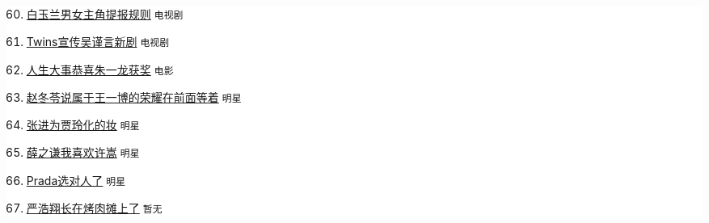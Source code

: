 60. [白玉兰男女主角提报规则](https://m.weibo.cn/search?containerid=100103type%3D1%26t%3D10%26q%3D%23%E7%99%BD%E7%8E%89%E5%85%B0%E7%94%B7%E5%A5%B3%E4%B8%BB%E8%A7%92%E6%8F%90%E6%8A%A5%E8%A7%84%E5%88%99%23&stream_entry_id=31&isnewpage=1&extparam=seat%3D1%26filter_type%3Drealtimehot%26c_type%3D31%26lcate%3D5001%26cate%3D5001%26band_rank%3D28%26q%3D%2523%25E7%2599%25BD%25E7%258E%2589%25E5%2585%25B0%25E7%2594%25B7%25E5%25A5%25B3%25E4%25B8%25BB%25E8%25A7%2592%25E6%258F%2590%25E6%258A%25A5%25E8%25A7%2584%25E5%2588%2599%2523%26stream_entry_id%3D31%26pos%3D27%26realpos%3D28%26dgr%3D0%26flag%3D1%26display_time%3D1717305703%26pre_seqid%3D171730570327501831793) `电视剧` 

61. [Twins宣传吴谨言新剧](https://m.weibo.cn/search?containerid=100103type%3D1%26t%3D10%26q%3D%23Twins%E5%AE%A3%E4%BC%A0%E5%90%B4%E8%B0%A8%E8%A8%80%E6%96%B0%E5%89%A7%23&stream_entry_id=31&isnewpage=1&extparam=seat%3D1%26filter_type%3Drealtimehot%26c_type%3D31%26lcate%3D5001%26cate%3D5001%26band_rank%3D29%26q%3D%2523Twins%25E5%25AE%25A3%25E4%25BC%25A0%25E5%2590%25B4%25E8%25B0%25A8%25E8%25A8%2580%25E6%2596%25B0%25E5%2589%25A7%2523%26stream_entry_id%3D31%26pos%3D28%26realpos%3D29%26dgr%3D0%26flag%3D1%26display_time%3D1717305703%26pre_seqid%3D171730570327501831793) `电视剧` 

62. [人生大事恭喜朱一龙获奖](https://m.weibo.cn/search?containerid=100103type%3D1%26t%3D10%26q%3D%23%E4%BA%BA%E7%94%9F%E5%A4%A7%E4%BA%8B%E6%81%AD%E5%96%9C%E6%9C%B1%E4%B8%80%E9%BE%99%E8%8E%B7%E5%A5%96%23&stream_entry_id=31&isnewpage=1&extparam=seat%3D1%26filter_type%3Drealtimehot%26c_type%3D31%26lcate%3D5001%26cate%3D5001%26band_rank%3D30%26q%3D%2523%25E4%25BA%25BA%25E7%2594%259F%25E5%25A4%25A7%25E4%25BA%258B%25E6%2581%25AD%25E5%2596%259C%25E6%259C%25B1%25E4%25B8%2580%25E9%25BE%2599%25E8%258E%25B7%25E5%25A5%2596%2523%26stream_entry_id%3D31%26pos%3D29%26realpos%3D30%26dgr%3D0%26flag%3D1%26display_time%3D1717305703%26pre_seqid%3D171730570327501831793) `电影` 

63. [赵冬苓说属于王一博的荣耀在前面等着](https://m.weibo.cn/search?containerid=100103type%3D1%26t%3D10%26q%3D%23%E8%B5%B5%E5%86%AC%E8%8B%93%E8%AF%B4%E5%B1%9E%E4%BA%8E%E7%8E%8B%E4%B8%80%E5%8D%9A%E7%9A%84%E8%8D%A3%E8%80%80%E5%9C%A8%E5%89%8D%E9%9D%A2%E7%AD%89%E7%9D%80%23&stream_entry_id=31&isnewpage=1&extparam=seat%3D1%26filter_type%3Drealtimehot%26c_type%3D31%26lcate%3D5001%26cate%3D5001%26band_rank%3D32%26q%3D%2523%25E8%25B5%25B5%25E5%2586%25AC%25E8%258B%2593%25E8%25AF%25B4%25E5%25B1%259E%25E4%25BA%258E%25E7%258E%258B%25E4%25B8%2580%25E5%258D%259A%25E7%259A%2584%25E8%258D%25A3%25E8%2580%2580%25E5%259C%25A8%25E5%2589%258D%25E9%259D%25A2%25E7%25AD%2589%25E7%259D%2580%2523%26stream_entry_id%3D31%26pos%3D31%26realpos%3D32%26dgr%3D0%26flag%3D1%26display_time%3D1717305703%26pre_seqid%3D171730570327501831793) `明星` 

64. [张进为贾玲化的妆](https://m.weibo.cn/search?containerid=100103type%3D1%26t%3D10%26q%3D%23%E5%BC%A0%E8%BF%9B%E4%B8%BA%E8%B4%BE%E7%8E%B2%E5%8C%96%E7%9A%84%E5%A6%86%23&stream_entry_id=31&isnewpage=1&extparam=seat%3D1%26filter_type%3Drealtimehot%26c_type%3D31%26lcate%3D5001%26cate%3D5001%26band_rank%3D35%26q%3D%2523%25E5%25BC%25A0%25E8%25BF%259B%25E4%25B8%25BA%25E8%25B4%25BE%25E7%258E%25B2%25E5%258C%2596%25E7%259A%2584%25E5%25A6%2586%2523%26stream_entry_id%3D31%26pos%3D34%26realpos%3D35%26dgr%3D0%26flag%3D1%26display_time%3D1717305703%26pre_seqid%3D171730570327501831793) `明星` 

65. [薛之谦我喜欢许嵩](https://m.weibo.cn/search?containerid=100103type%3D1%26t%3D10%26q%3D%23%E8%96%9B%E4%B9%8B%E8%B0%A6%E6%88%91%E5%96%9C%E6%AC%A2%E8%AE%B8%E5%B5%A9%23&stream_entry_id=31&isnewpage=1&extparam=seat%3D1%26filter_type%3Drealtimehot%26c_type%3D31%26lcate%3D5001%26cate%3D5001%26band_rank%3D36%26q%3D%2523%25E8%2596%259B%25E4%25B9%258B%25E8%25B0%25A6%25E6%2588%2591%25E5%2596%259C%25E6%25AC%25A2%25E8%25AE%25B8%25E5%25B5%25A9%2523%26stream_entry_id%3D31%26pos%3D35%26realpos%3D36%26dgr%3D0%26flag%3D1%26display_time%3D1717305703%26pre_seqid%3D171730570327501831793) `明星` 

66. [Prada选对人了](https://m.weibo.cn/search?containerid=100103type%3D1%26t%3D10%26q%3D%23Prada%E9%80%89%E5%AF%B9%E4%BA%BA%E4%BA%86%23&stream_entry_id=31&isnewpage=1&extparam=seat%3D1%26filter_type%3Drealtimehot%26c_type%3D31%26lcate%3D5001%26cate%3D5001%26band_rank%3D37%26q%3D%2523Prada%25E9%2580%2589%25E5%25AF%25B9%25E4%25BA%25BA%25E4%25BA%2586%2523%26stream_entry_id%3D31%26pos%3D36%26realpos%3D37%26dgr%3D0%26flag%3D0%26display_time%3D1717305703%26pre_seqid%3D171730570327501831793) `明星` 

67. [严浩翔长在烤肉摊上了](https://m.weibo.cn/search?containerid=100103type%3D1%26t%3D10%26q%3D%E4%B8%A5%E6%B5%A9%E7%BF%94%E9%95%BF%E5%9C%A8%E7%83%A4%E8%82%89%E6%91%8A%E4%B8%8A%E4%BA%86&stream_entry_id=31&isnewpage=1&extparam=seat%3D1%26filter_type%3Drealtimehot%26c_type%3D31%26lcate%3D5001%26cate%3D5001%26band_rank%3D38%26q%3D%25E4%25B8%25A5%25E6%25B5%25A9%25E7%25BF%2594%25E9%2595%25BF%25E5%259C%25A8%25E7%2583%25A4%25E8%2582%2589%25E6%2591%258A%25E4%25B8%258A%25E4%25BA%2586%26stream_entry_id%3D31%26pos%3D37%26realpos%3D38%26dgr%3D0%26flag%3D1%26display_time%3D1717305703%26pre_seqid%3D171730570327501831793) `暂无` 
